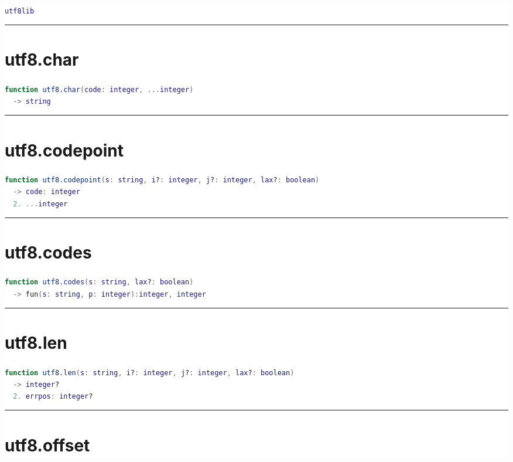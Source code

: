 ```lua
utf8lib
```


---

# utf8.char


```lua
function utf8.char(code: integer, ...integer)
  -> string
```


---

# utf8.codepoint


```lua
function utf8.codepoint(s: string, i?: integer, j?: integer, lax?: boolean)
  -> code: integer
  2. ...integer
```


---

# utf8.codes


```lua
function utf8.codes(s: string, lax?: boolean)
  -> fun(s: string, p: integer):integer, integer
```


---

# utf8.len


```lua
function utf8.len(s: string, i?: integer, j?: integer, lax?: boolean)
  -> integer?
  2. errpos: integer?
```


---

# utf8.offset
